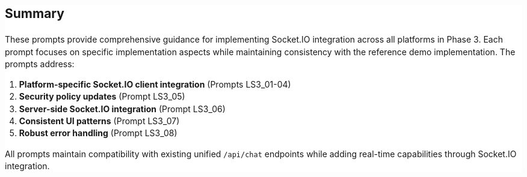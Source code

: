 
## Summary

These prompts provide comprehensive guidance for implementing Socket.IO integration across all platforms in Phase 3. Each prompt focuses on specific implementation aspects while maintaining consistency with the reference demo implementation. The prompts address:

1. **Platform-specific Socket.IO client integration** (Prompts LS3_01-04)
2. **Security policy updates** (Prompt LS3_05)
3. **Server-side Socket.IO integration** (Prompt LS3_06)
4. **Consistent UI patterns** (Prompt LS3_07)
5. **Robust error handling** (Prompt LS3_08)

All prompts maintain compatibility with existing unified `/api/chat` endpoints while adding real-time capabilities through Socket.IO integration.
